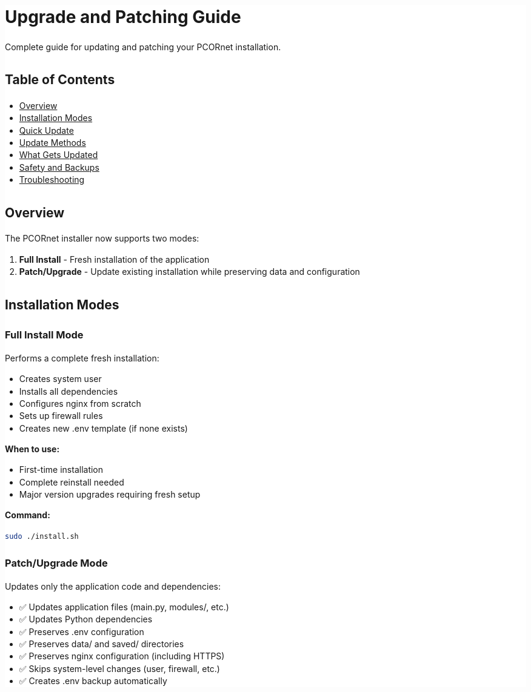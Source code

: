 # Upgrade and Patching Guide

Complete guide for updating and patching your PCORnet installation.

## Table of Contents
- [Overview](#overview)
- [Installation Modes](#installation-modes)
- [Quick Update](#quick-update)
- [Update Methods](#update-methods)
- [What Gets Updated](#what-gets-updated)
- [Safety and Backups](#safety-and-backups)
- [Troubleshooting](#troubleshooting)

## Overview

The PCORnet installer now supports two modes:

1. **Full Install** - Fresh installation of the application
2. **Patch/Upgrade** - Update existing installation while preserving data and configuration

## Installation Modes

### Full Install Mode

Performs a complete fresh installation:
- Creates system user
- Installs all dependencies
- Configures nginx from scratch
- Sets up firewall rules
- Creates new .env template (if none exists)

**When to use:**
- First-time installation
- Complete reinstall needed
- Major version upgrades requiring fresh setup

**Command:**
```bash
sudo ./install.sh
```

### Patch/Upgrade Mode

Updates only the application code and dependencies:
- ✅ Updates application files (main.py, modules/, etc.)
- ✅ Updates Python dependencies
- ✅ Preserves .env configuration
- ✅ Preserves data/ and saved/ directories
- ✅ Preserves nginx configuration (including HTTPS)
- ✅ Skips system-level changes (user, firewall, etc.)
- ✅ Creates .env backup automatically
